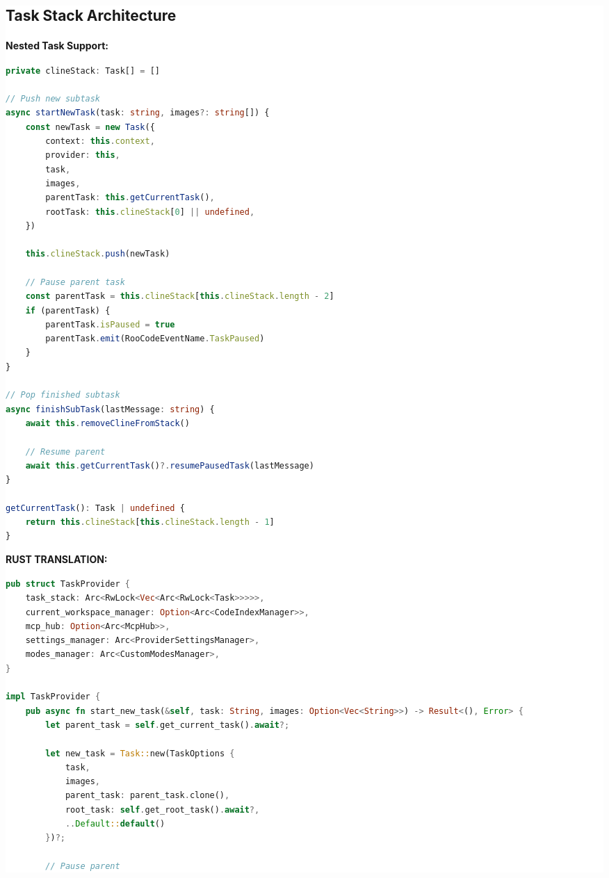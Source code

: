## Task Stack Architecture

**Nested Task Support:**
```typescript
private clineStack: Task[] = []

// Push new subtask
async startNewTask(task: string, images?: string[]) {
    const newTask = new Task({
        context: this.context,
        provider: this,
        task,
        images,
        parentTask: this.getCurrentTask(),
        rootTask: this.clineStack[0] || undefined,
    })
    
    this.clineStack.push(newTask)
    
    // Pause parent task
    const parentTask = this.clineStack[this.clineStack.length - 2]
    if (parentTask) {
        parentTask.isPaused = true
        parentTask.emit(RooCodeEventName.TaskPaused)
    }
}

// Pop finished subtask
async finishSubTask(lastMessage: string) {
    await this.removeClineFromStack()
    
    // Resume parent
    await this.getCurrentTask()?.resumePausedTask(lastMessage)
}

getCurrentTask(): Task | undefined {
    return this.clineStack[this.clineStack.length - 1]
}
```

**RUST TRANSLATION:**
```rust
pub struct TaskProvider {
    task_stack: Arc<RwLock<Vec<Arc<RwLock<Task>>>>>,
    current_workspace_manager: Option<Arc<CodeIndexManager>>,
    mcp_hub: Option<Arc<McpHub>>,
    settings_manager: Arc<ProviderSettingsManager>,
    modes_manager: Arc<CustomModesManager>,
}

impl TaskProvider {
    pub async fn start_new_task(&self, task: String, images: Option<Vec<String>>) -> Result<(), Error> {
        let parent_task = self.get_current_task().await?;
        
        let new_task = Task::new(TaskOptions {
            task,
            images,
            parent_task: parent_task.clone(),
            root_task: self.get_root_task().await?,
            ..Default::default()
        })?;
        
        // Pause parent
```